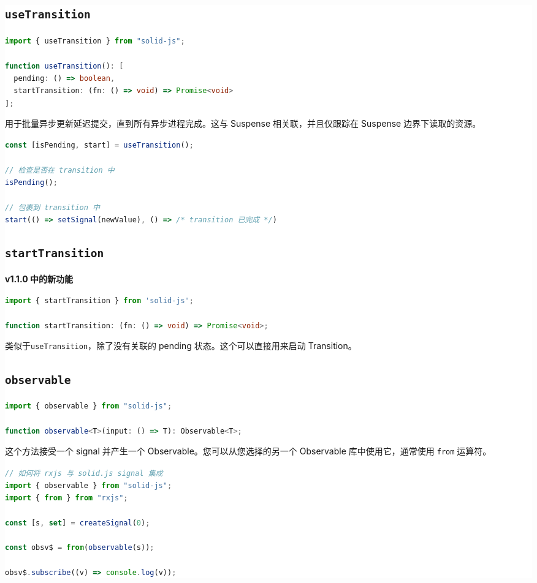 ## `useTransition`

```ts
import { useTransition } from "solid-js";

function useTransition(): [
  pending: () => boolean,
  startTransition: (fn: () => void) => Promise<void>
];
```

用于批量异步更新延迟提交，直到所有异步进程完成。这与 Suspense 相关联，并且仅跟踪在 Suspense 边界下读取的资源。

```js
const [isPending, start] = useTransition();

// 检查是否在 transition 中
isPending();

// 包裹到 transition 中
start(() => setSignal(newValue), () => /* transition 已完成 */)
```

## `startTransition`

**v1.1.0 中的新功能**

```ts
import { startTransition } from 'solid-js';

function startTransition: (fn: () => void) => Promise<void>;
```

类似于`useTransition`，除了没有关联的 pending 状态。这个可以直接用来启动 Transition。

## `observable`

```ts
import { observable } from "solid-js";

function observable<T>(input: () => T): Observable<T>;
```

这个方法接受一个 signal 并产生一个 Observable。您可以从您选择的另一个 Observable 库中使用它，通常使用 `from` 运算符。

```js
// 如何将 rxjs 与 solid.js signal 集成
import { observable } from "solid-js";
import { from } from "rxjs";

const [s, set] = createSignal(0);

const obsv$ = from(observable(s));

obsv$.subscribe((v) => console.log(v));
```
